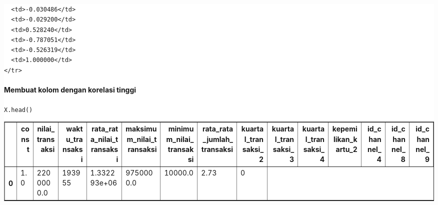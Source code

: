       <td>-0.030486</td>
      <td>-0.029200</td>
      <td>0.528240</td>
      <td>-0.787051</td>
      <td>-0.526319</td>
      <td>1.000000</td>
    </tr>
  </tbody>
</table>
</div>



#### Membuat kolom dengan korelasi tinggi


```python
X.head()
```




<div>
<style scoped>
    .dataframe tbody tr th:only-of-type {
        vertical-align: middle;
    }

    .dataframe tbody tr th {
        vertical-align: top;
    }

    .dataframe thead th {
        text-align: right;
    }
</style>
<table border="1" class="dataframe">
  <thead>
    <tr style="text-align: right;">
      <th></th>
      <th>const</th>
      <th>nilai_transaksi</th>
      <th>waktu_transaksi</th>
      <th>rata_rata_nilai_transaksi</th>
      <th>maksimum_nilai_transaksi</th>
      <th>minimum_nilai_transaksi</th>
      <th>rata_rata_jumlah_transaksi</th>
      <th>kuartal_transaksi_2</th>
      <th>kuartal_transaksi_3</th>
      <th>kuartal_transaksi_4</th>
      <th>kepemilikan_kartu_2</th>
      <th>id_channel_4</th>
      <th>id_channel_8</th>
      <th>id_channel_9</th>
    </tr>
  </thead>
  <tbody>
    <tr>
      <th>0</th>
      <td>1.0</td>
      <td>2200000.0</td>
      <td>193955</td>
      <td>1.332293e+06</td>
      <td>9750000.0</td>
      <td>10000.0</td>
      <td>2.73</td>
      <td>0</td>